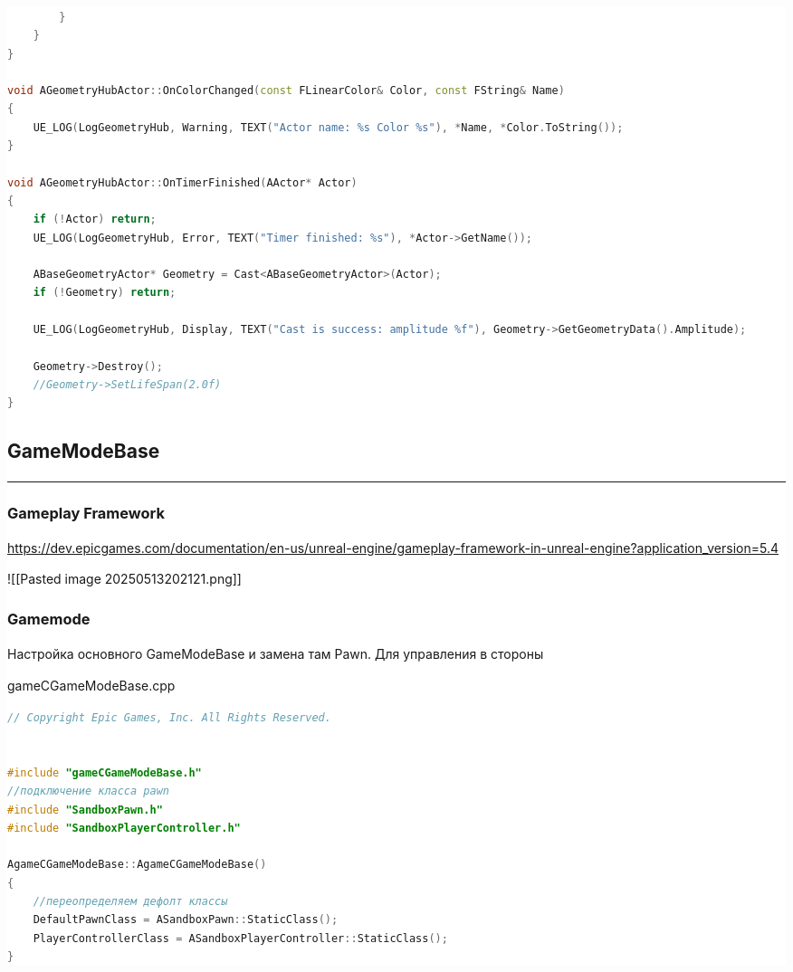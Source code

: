 ```cpp
		}
	}
}

void AGeometryHubActor::OnColorChanged(const FLinearColor& Color, const FString& Name)
{
	UE_LOG(LogGeometryHub, Warning, TEXT("Actor name: %s Color %s"), *Name, *Color.ToString());
}

void AGeometryHubActor::OnTimerFinished(AActor* Actor)
{
	if (!Actor) return;
	UE_LOG(LogGeometryHub, Error, TEXT("Timer finished: %s"), *Actor->GetName());

	ABaseGeometryActor* Geometry = Cast<ABaseGeometryActor>(Actor);
	if (!Geometry) return;

	UE_LOG(LogGeometryHub, Display, TEXT("Cast is success: amplitude %f"), Geometry->GetGeometryData().Amplitude);

	Geometry->Destroy();
	//Geometry->SetLifeSpan(2.0f)
}
```

## GameModeBase
---
### Gameplay Framework

https://dev.epicgames.com/documentation/en-us/unreal-engine/gameplay-framework-in-unreal-engine?application_version=5.4

![[Pasted image 20250513202121.png]]
### Gamemode

Настройка основного GameModeBase и замена там Pawn. Для управления в стороны

gameCGameModeBase.cpp

```cpp
// Copyright Epic Games, Inc. All Rights Reserved.


#include "gameCGameModeBase.h"
//подключение класса pawn 
#include "SandboxPawn.h"
#include "SandboxPlayerController.h"

AgameCGameModeBase::AgameCGameModeBase()
{
	//переопределяем дефолт классы 
	DefaultPawnClass = ASandboxPawn::StaticClass();
	PlayerControllerClass = ASandboxPlayerController::StaticClass();
}
```
